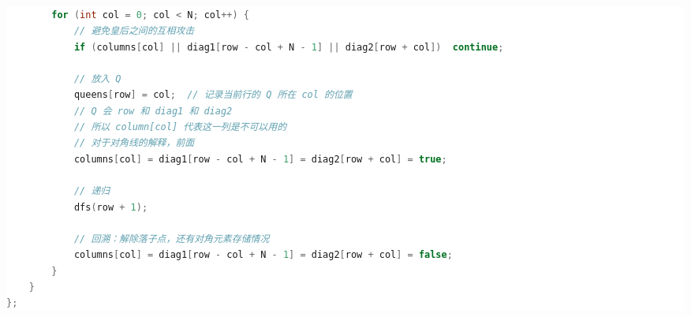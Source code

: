 ```c++
        for (int col = 0; col < N; col++) {
            // 避免皇后之间的互相攻击
            if (columns[col] || diag1[row - col + N - 1] || diag2[row + col])  continue;

            // 放入 Q
            queens[row] = col;  // 记录当前行的 Q 所在 col 的位置
            // Q 会 row 和 diag1 和 diag2
            // 所以 column[col] 代表这一列是不可以用的
            // 对于对角线的解释，前面
            columns[col] = diag1[row - col + N - 1] = diag2[row + col] = true;

            // 递归
            dfs(row + 1);

            // 回溯：解除落子点，还有对角元素存储情况
            columns[col] = diag1[row - col + N - 1] = diag2[row + col] = false;
        }
    }
};
```
